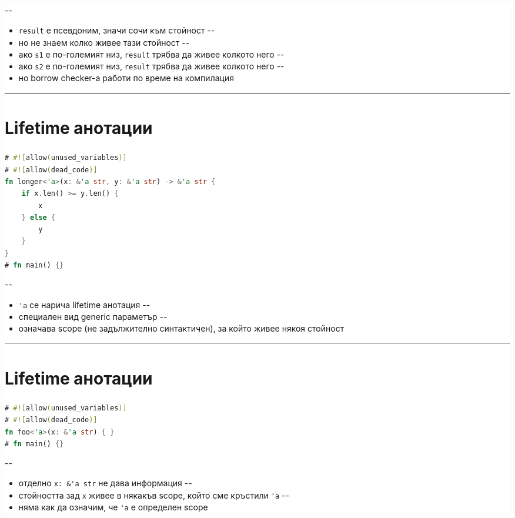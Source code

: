 --
- `result` е псевдоним, значи сочи към стойност
--
- но не знаем колко живее тази стойност
--
- ако `s1` е по-големият низ, `result` трябва да живее колкото него
--
- ако `s2` е по-големият низ, `result` трябва да живее колкото него
--
- но borrow checker-а работи по време на компилация

---

# Lifetime анотации

```rust
# #![allow(unused_variables)]
# #![allow(dead_code)]
fn longer<'a>(x: &'a str, y: &'a str) -> &'a str {
    if x.len() >= y.len() {
        x
    } else {
        y
    }
}
# fn main() {}
```

--
- `'а` се нарича lifetime анотация
--
- специален вид generic параметър
--
- означава scope (не задължително синтактичен), за който живее някоя стойност

---

# Lifetime анотации

```rust
# #![allow(unused_variables)]
# #![allow(dead_code)]
fn foo<'a>(x: &'a str) { }
# fn main() {}
```

--
- отделно `x: &'a str` не дава информация
--
- стойността зад `x` живее в някакъв scope, който сме кръстили `'a`
--
- няма как да означим, че `'a` e определен scope
